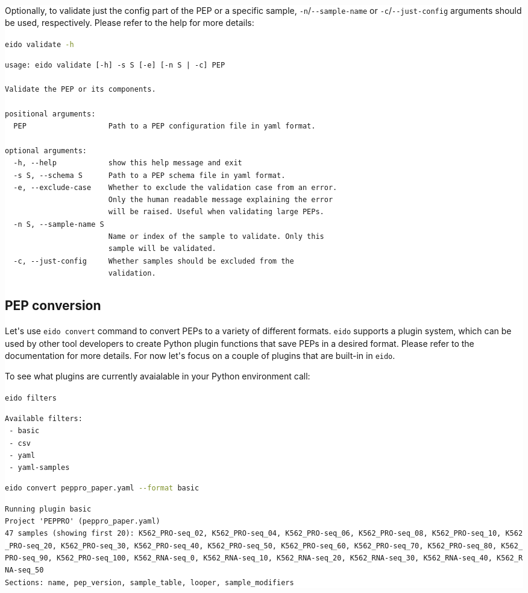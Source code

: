 


Optionally, to validate just the config part of the PEP or a specific sample, `-n`/`--sample-name` or `-c`/`--just-config` arguments should be used, respectively. Please refer to the help for more details:


```bash
eido validate -h
```

    usage: eido validate [-h] -s S [-e] [-n S | -c] PEP
    
    Validate the PEP or its components.
    
    positional arguments:
      PEP                   Path to a PEP configuration file in yaml format.
    
    optional arguments:
      -h, --help            show this help message and exit
      -s S, --schema S      Path to a PEP schema file in yaml format.
      -e, --exclude-case    Whether to exclude the validation case from an error.
                            Only the human readable message explaining the error
                            will be raised. Useful when validating large PEPs.
      -n S, --sample-name S
                            Name or index of the sample to validate. Only this
                            sample will be validated.
      -c, --just-config     Whether samples should be excluded from the
                            validation.


## PEP conversion

Let's use `eido convert` command to convert PEPs to a variety of different formats. `eido` supports a plugin system, which can be used by other tool developers to create Python plugin functions that save PEPs in a desired format. Please refer to the documentation for more details. For now let's focus on a couple of plugins that are built-in in `eido`.

To see what plugins are currently avaialable in your Python environment call:


```bash
eido filters
```

    Available filters:
     - basic
     - csv
     - yaml
     - yaml-samples



```bash
eido convert peppro_paper.yaml --format basic
```

    Running plugin basic
    Project 'PEPPRO' (peppro_paper.yaml)
    47 samples (showing first 20): K562_PRO-seq_02, K562_PRO-seq_04, K562_PRO-seq_06, K562_PRO-seq_08, K562_PRO-seq_10, K562_PRO-seq_20, K562_PRO-seq_30, K562_PRO-seq_40, K562_PRO-seq_50, K562_PRO-seq_60, K562_PRO-seq_70, K562_PRO-seq_80, K562_PRO-seq_90, K562_PRO-seq_100, K562_RNA-seq_0, K562_RNA-seq_10, K562_RNA-seq_20, K562_RNA-seq_30, K562_RNA-seq_40, K562_RNA-seq_50
    Sections: name, pep_version, sample_table, looper, sample_modifiers
